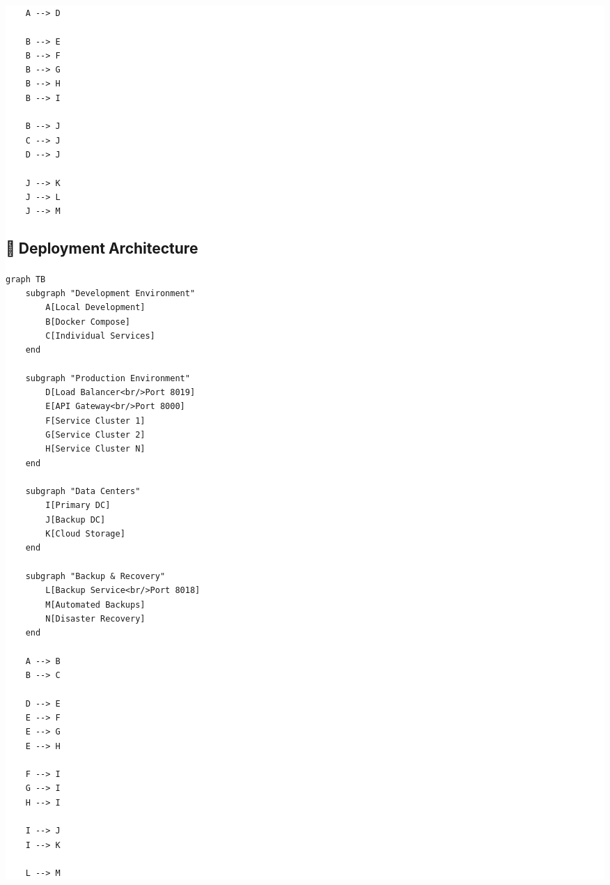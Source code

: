 ```mermaid
    A --> D
    
    B --> E
    B --> F
    B --> G
    B --> H
    B --> I
    
    B --> J
    C --> J
    D --> J
    
    J --> K
    J --> L
    J --> M
```

## 🚀 Deployment Architecture

```mermaid
graph TB
    subgraph "Development Environment"
        A[Local Development]
        B[Docker Compose]
        C[Individual Services]
    end
    
    subgraph "Production Environment"
        D[Load Balancer<br/>Port 8019]
        E[API Gateway<br/>Port 8000]
        F[Service Cluster 1]
        G[Service Cluster 2]
        H[Service Cluster N]
    end
    
    subgraph "Data Centers"
        I[Primary DC]
        J[Backup DC]
        K[Cloud Storage]
    end
    
    subgraph "Backup & Recovery"
        L[Backup Service<br/>Port 8018]
        M[Automated Backups]
        N[Disaster Recovery]
    end
    
    A --> B
    B --> C
    
    D --> E
    E --> F
    E --> G
    E --> H
    
    F --> I
    G --> I
    H --> I
    
    I --> J
    I --> K
    
    L --> M
```